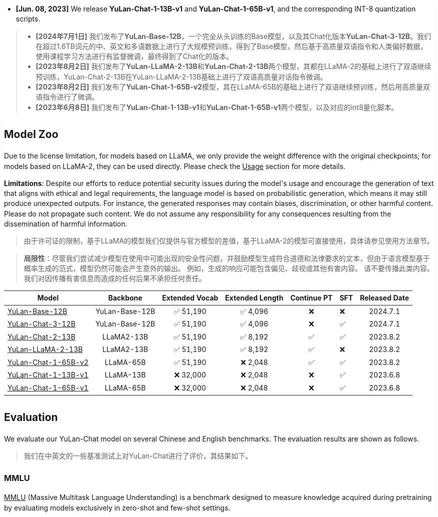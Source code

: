 * **\[Jun. 08, 2023\]** We release **YuLan-Chat-1-13B-v1** and **YuLan-Chat-1-65B-v1**, and the corresponding INT-8 quantization scripts. 

> * **\[2024年7月1日\]** 我们发布了**YuLan-Base-12B**，一个完全从头训练的Base模型，以及其Chat化版本**YuLan-Chat-3-12B**。我们在超过1.6TB词元的中、英文和多语数据上进行了大规模预训练，得到了Base模型，然后基于高质量双语指令和人类偏好数据，使用课程学习方法进行有监督微调，最终得到了Chat化的版本。
> * **\[2023年8月2日\]** 我们发布了**YuLan-LLaMA-2-13B**和**YuLan-Chat-2-13B**两个模型，其都在LLaMA-2的基础上进行了双语继续预训练，YuLan-Chat-2-13B在YuLan-LLaMA-2-13B基础上进行了双语高质量对话指令微调。
> * **\[2023年8月2日\]** 我们发布了**YuLan-Chat-1-65B-v2**模型，其在LLaMA-65B的基础上进行了双语继续预训练，然后用高质量双语指令进行了微调。
> * **\[2023年6月8日\]** 我们发布了**YuLan-Chat-1-13B-v1**和**YuLan-Chat-1-65B-v1**两个模型，以及对应的int8量化脚本。

## Model Zoo

Due to the license limitation, for models based on LLaMA, we only provide the weight difference with the original checkpoints; for models based on LLaMA-2, they can be used directly. Please check the [Usage](https://github.com/RUC-GSAI/YuLan-Chat/tree/main#usage) section for more details.

**Limitations**: Despite our efforts to reduce potential security issues during the model's usage and encourage the generation of text that aligns with ethical and legal requirements, the language model is based on probabilistic generation, which means it may still produce unexpected outputs. For instance, the generated responses may contain biases, discrimination, or other harmful content. Please do not propagate such content. We do not assume any responsibility for any consequences resulting from the dissemination of harmful information.

> 由于许可证的限制，基于LLaMA的模型我们仅提供与官方模型的差值，基于LLaMA-2的模型可直接使用，具体请参见使用方法章节。

> **局限性**：尽管我们尝试减少模型在使用中可能出现的安全性问题，并鼓励模型生成符合道德和法律要求的文本，但由于语言模型基于概率生成的范式，模型仍然可能会产生意外的输出。 例如，生成的响应可能包含偏见、歧视或其他有害内容。 请不要传播此类内容。 我们对因传播有害信息而造成的任何后果不承担任何责任。

| Model               |  Backbone  | Extended Vocab | Extended Length | Continue PT | SFT  | Released Date |
| ------------------- | :--------: | :------------: | :-------------: | :---------: | ---- | :-----------: |
| [YuLan-Base-12B](https://huggingface.co/yulan-team/YuLan-Base-12b) | YuLan-Base-12B |    ✅ 51,190    |     ✅ 4,096     |      ❌      | ❌    |   2024.7.1    |
| [YuLan-Chat-3-12B](https://huggingface.co/yulan-team/YuLan-Chat-3-12b) | YuLan-Base-12B |    ✅ 51,190    |     ✅ 4,096     |      ❌      | ✅    |   2024.7.1    |
| [YuLan-Chat-2-13B](https://huggingface.co/yulan-team/YuLan-Chat-2-13b-fp16)    | LLaMA2-13B |    ✅ 51,190    |     ✅ 8,192     |      ✅      | ✅    |   2023.8.2    |
| [YuLan-LLaMA-2-13B](https://huggingface.co/yulan-team/YuLan-LLaMA-2-13b)     | LLaMA2-13B |    ✅ 51,190    |     ✅ 8,192     |      ✅      | ❌    |   2023.8.2    |
| [YuLan-Chat-1-65B-v2](https://huggingface.co/yulan-team/YuLan-Chat-1-65B-v2-delta) | LLaMA-65B  |    ✅ 51,190    |     ❌ 2,048     |      ✅      | ✅    |   2023.8.2    |
| [YuLan-Chat-1-13B-v1](https://huggingface.co/RUCAIBox/YuLan-Chat-13b-delta) | LLaMA-13B  |    ❌ 32,000    |     ❌ 2,048     |      ❌      |  ✅   |   2023.6.8    |
| [YuLan-Chat-1-65B-v1](https://huggingface.co/RUCAIBox/YuLan-Chat-65b-delta) | LLaMA-65B  |    ❌ 32,000    |     ❌ 2,048     |      ❌      |  ✅   |   2023.6.8    |

## Evaluation

We evaluate our YuLan-Chat model on several Chinese and English benchmarks. The evaluation results are shown as follows.

> 我们在中英文的一些基准测试上对YuLan-Chat进行了评价，其结果如下。

### MMLU

[MMLU](https://github.com/hendrycks/test) (Massive Multitask Language Understanding) is a benchmark designed to measure knowledge acquired during pretraining by evaluating models exclusively in zero-shot and few-shot settings.
